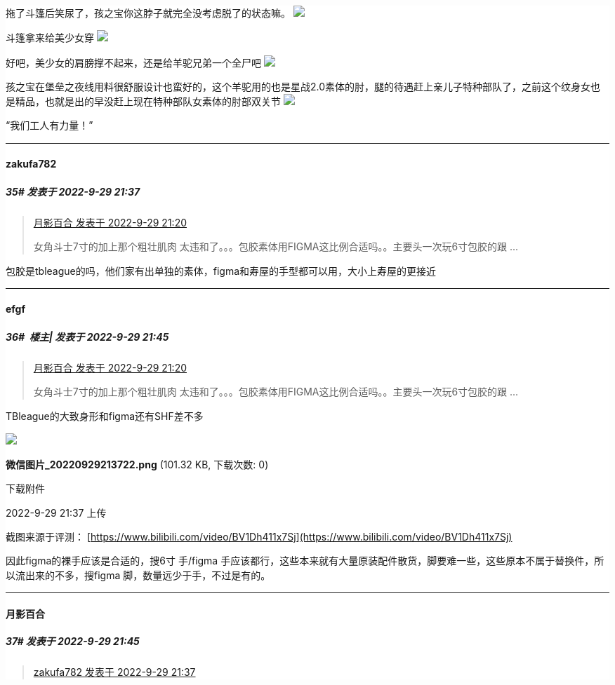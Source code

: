 拖了斗篷后笑尿了，孩之宝你这脖子就完全没考虑脱了的状态嘛。
<img src="http://wx3.sinaimg.cn/large/54832b7bly1h6nsh4fc2uj20u015k3zv.jpg" referrerpolicy="no-referrer">

斗篷拿来给美少女穿
<img src="http://wx1.sinaimg.cn/large/54832b7bly1h6nsh4zb34j20u01ay7ad.jpg" referrerpolicy="no-referrer">

好吧，美少女的肩膀撑不起来，还是给羊驼兄弟一个全尸吧
<img src="http://wx3.sinaimg.cn/large/54832b7bly1h6nsh557kdj20u018a0z7.jpg" referrerpolicy="no-referrer">

孩之宝在堡垒之夜线用料很舒服设计也蛮好的，这个羊驼用的也是星战2.0素体的肘，腿的待遇赶上亲儿子特种部队了，之前这个纹身女也是精品，也就是出的早没赶上现在特种部队女素体的肘部双关节
<img src="http://wx2.sinaimg.cn/large/54832b7bly1h6nsh5hfyej20u01bcq95.jpg" referrerpolicy="no-referrer">

“我们工人有力量！”

*****

####  zakufa782  
##### 35#       发表于 2022-9-29 21:37

<blockquote><a href="httphttps://bbs.saraba1st.com/2b/forum.php?mod=redirect&amp;goto=findpost&amp;pid=57701131&amp;ptid=2095980" target="_blank">月影百合 发表于 2022-9-29 21:20</a>

女角斗士7寸的加上那个粗壮肌肉 太违和了。。。包胶素体用FIGMA这比例合适吗。。主要头一次玩6寸包胶的跟 ...</blockquote>
包胶是tbleague的吗，他们家有出单独的素体，figma和寿屋的手型都可以用，大小上寿屋的更接近

*****

####  efgf  
##### 36#         楼主| 发表于 2022-9-29 21:45

<blockquote><a href="httphttps://bbs.saraba1st.com/2b/forum.php?mod=redirect&amp;goto=findpost&amp;pid=57701131&amp;ptid=2095980" target="_blank">月影百合 发表于 2022-9-29 21:20</a>

女角斗士7寸的加上那个粗壮肌肉 太违和了。。。包胶素体用FIGMA这比例合适吗。。主要头一次玩6寸包胶的跟 ...</blockquote>
TBleague的大致身形和figma还有SHF差不多

<img src="https://img.saraba1st.com/forum/202209/29/213736kaofcmhmm0vhz6df.png" referrerpolicy="no-referrer">

<strong>微信图片_20220929213722.png</strong> (101.32 KB, 下载次数: 0)

下载附件

2022-9-29 21:37 上传

截图来源于评测：
[https://www.bilibili.com/video/BV1Dh411x7Sj](https://www.bilibili.com/video/BV1Dh411x7Sj)

因此figma的裸手应该是合适的，搜6寸 手/figma 手应该都行，这些本来就有大量原装配件散货，脚要难一些，这些原本不属于替换件，所以流出来的不多，搜figma 脚，数量远少于手，不过是有的。

*****

####  月影百合  
##### 37#       发表于 2022-9-29 21:45

<blockquote><a href="httphttps://bbs.saraba1st.com/2b/forum.php?mod=redirect&amp;goto=findpost&amp;pid=57701410&amp;ptid=2095980" target="_blank">zakufa782 发表于 2022-9-29 21:37</a>
